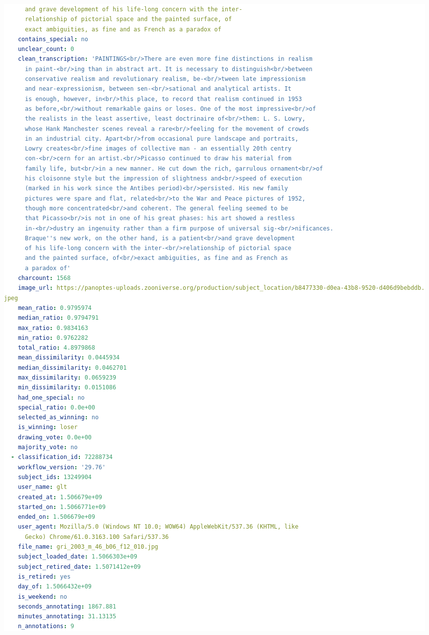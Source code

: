 ```yaml
      and grave development of his life-long concern with the inter-
      relationship of pictorial space and the painted surface, of
      exact ambiguities, as fine and as French as a paradox of
    contains_special: no
    unclear_count: 0
    clean_transcription: 'PAINTINGS<br/>There are even more fine distinctions in realism
      in paint-<br/>ing than in abstract art. It is necessary to distinguish<br/>between
      conservative realism and revolutionary realism, be-<br/>tween late impressionism
      and near-expressionism, between sen-<br/>sational and analytical artists. It
      is enough, however, in<br/>this place, to record that realism continued in 1953
      as before,<br/>without remarkable gains or loses. One of the most impressive<br/>of
      the realists in the least assertive, least doctrinaire of<br/>them: L. S. Lowry,
      whose Hank Manchester scenes reveal a rare<br/>feeling for the movement of crowds
      in an industrial city. Apart<br/>from occasional pure landscape and portraits,
      Lowry creates<br/>fine images of collective man - an essentially 20th centry
      con-<br/>cern for an artist.<br/>Picasso continued to draw his material from
      family life, but<br/>in a new manner. He cut down the rich, garrulous ornament<br/>of
      his cloisonne style but the impression of slightness and<br/>speed of execution
      (marked in his work since the Antibes period)<br/>persisted. His new family
      pictures were spare and flat, related<br/>to the War and Peace pictures of 1952,
      though more concentrated<br/>and coherent. The general feeling seemed to be
      that Picasso<br/>is not in one of his great phases: his art showed a restless
      in-<br/>dustry an ingenuity rather than a firm purpose of universal sig-<br/>nificances.
      Braque''s new work, on the other hand, is a patient<br/>and grave development
      of his life-long concern with the inter-<br/>relationship of pictorial space
      and the painted surface, of<br/>exact ambiguities, as fine and as French as
      a paradox of'
    charcount: 1568
    image_url: https://panoptes-uploads.zooniverse.org/production/subject_location/b8477330-d0ea-43b8-9520-d406d9bebddb.jpeg
    mean_ratio: 0.9795974
    median_ratio: 0.9794791
    max_ratio: 0.9834163
    min_ratio: 0.9762282
    total_ratio: 4.8979868
    mean_dissimilarity: 0.0445934
    median_dissimilarity: 0.0462701
    max_dissimilarity: 0.0659239
    min_dissimilarity: 0.0151086
    had_one_special: no
    special_ratio: 0.0e+00
    selected_as_winning: no
    is_winning: loser
    drawing_vote: 0.0e+00
    majority_vote: no
  - classification_id: 72288734
    workflow_version: '29.76'
    subject_ids: 13249904
    user_name: glt
    created_at: 1.506679e+09
    started_on: 1.5066771e+09
    ended_on: 1.506679e+09
    user_agent: Mozilla/5.0 (Windows NT 10.0; WOW64) AppleWebKit/537.36 (KHTML, like
      Gecko) Chrome/61.0.3163.100 Safari/537.36
    file_name: gri_2003_m_46_b06_f12_010.jpg
    subject_loaded_date: 1.5066303e+09
    subject_retired_date: 1.5071412e+09
    is_retired: yes
    day_of: 1.5066432e+09
    is_weekend: no
    seconds_annotating: 1867.881
    minutes_annotating: 31.13135
    n_annotations: 9
```